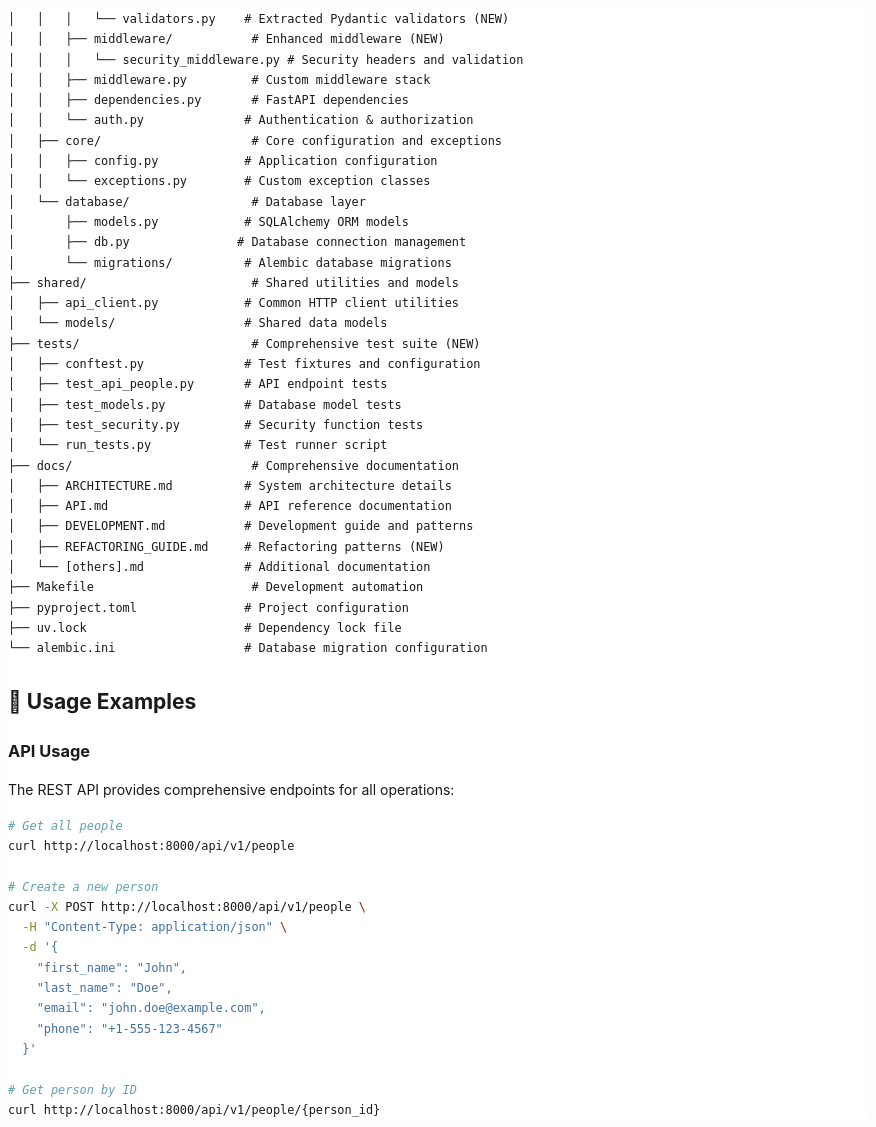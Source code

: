 ```
│   │   │   └── validators.py    # Extracted Pydantic validators (NEW)
│   │   ├── middleware/           # Enhanced middleware (NEW)
│   │   │   └── security_middleware.py # Security headers and validation
│   │   ├── middleware.py         # Custom middleware stack
│   │   ├── dependencies.py       # FastAPI dependencies
│   │   └── auth.py              # Authentication & authorization
│   ├── core/                     # Core configuration and exceptions
│   │   ├── config.py            # Application configuration
│   │   └── exceptions.py        # Custom exception classes
│   └── database/                 # Database layer
│       ├── models.py            # SQLAlchemy ORM models
│       ├── db.py               # Database connection management
│       └── migrations/          # Alembic database migrations
├── shared/                       # Shared utilities and models
│   ├── api_client.py            # Common HTTP client utilities
│   └── models/                  # Shared data models
├── tests/                        # Comprehensive test suite (NEW)
│   ├── conftest.py              # Test fixtures and configuration
│   ├── test_api_people.py       # API endpoint tests
│   ├── test_models.py           # Database model tests
│   ├── test_security.py         # Security function tests
│   └── run_tests.py             # Test runner script
├── docs/                         # Comprehensive documentation
│   ├── ARCHITECTURE.md          # System architecture details
│   ├── API.md                   # API reference documentation
│   ├── DEVELOPMENT.md           # Development guide and patterns
│   ├── REFACTORING_GUIDE.md     # Refactoring patterns (NEW)
│   └── [others].md              # Additional documentation
├── Makefile                      # Development automation
├── pyproject.toml               # Project configuration
├── uv.lock                      # Dependency lock file
└── alembic.ini                  # Database migration configuration
```

## 🎯 Usage Examples

### API Usage

The REST API provides comprehensive endpoints for all operations:

```bash
# Get all people
curl http://localhost:8000/api/v1/people

# Create a new person
curl -X POST http://localhost:8000/api/v1/people \
  -H "Content-Type: application/json" \
  -d '{
    "first_name": "John",
    "last_name": "Doe",
    "email": "john.doe@example.com",
    "phone": "+1-555-123-4567"
  }'

# Get person by ID
curl http://localhost:8000/api/v1/people/{person_id}
```
